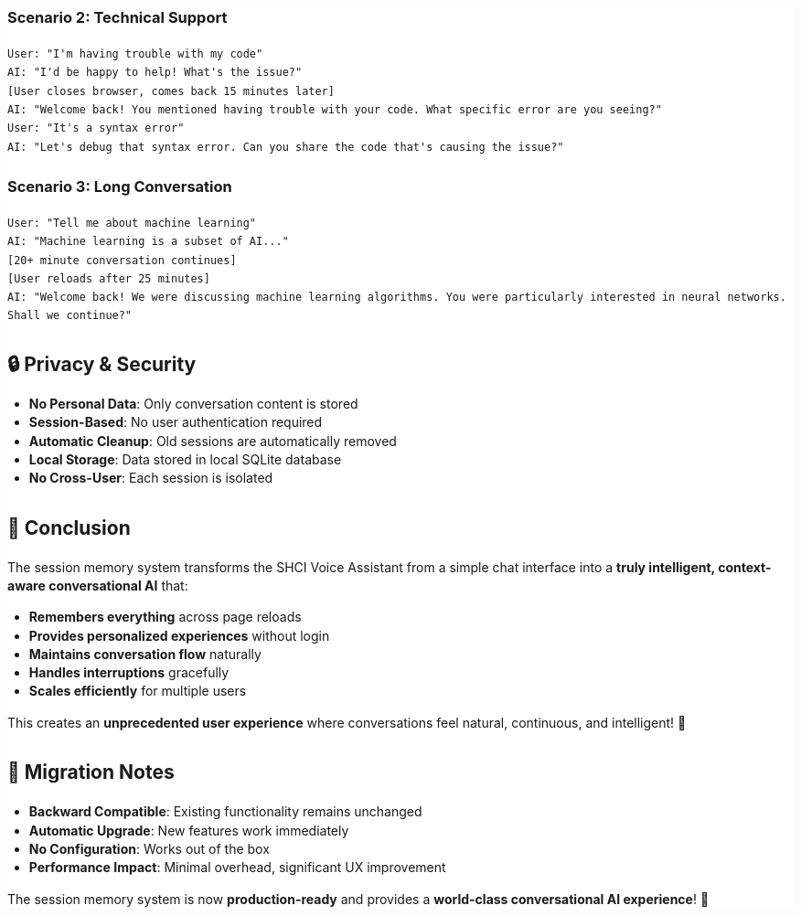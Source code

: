 ### **Scenario 2: Technical Support**
```
User: "I'm having trouble with my code"
AI: "I'd be happy to help! What's the issue?"
[User closes browser, comes back 15 minutes later]
AI: "Welcome back! You mentioned having trouble with your code. What specific error are you seeing?"
User: "It's a syntax error"
AI: "Let's debug that syntax error. Can you share the code that's causing the issue?"
```

### **Scenario 3: Long Conversation**
```
User: "Tell me about machine learning"
AI: "Machine learning is a subset of AI..."
[20+ minute conversation continues]
[User reloads after 25 minutes]
AI: "Welcome back! We were discussing machine learning algorithms. You were particularly interested in neural networks. Shall we continue?"
```

## 🔒 Privacy & Security

- **No Personal Data**: Only conversation content is stored
- **Session-Based**: No user authentication required
- **Automatic Cleanup**: Old sessions are automatically removed
- **Local Storage**: Data stored in local SQLite database
- **No Cross-User**: Each session is isolated

## 🎯 Conclusion

The session memory system transforms the SHCI Voice Assistant from a simple chat interface into a **truly intelligent, context-aware conversational AI** that:

- **Remembers everything** across page reloads
- **Provides personalized experiences** without login
- **Maintains conversation flow** naturally
- **Handles interruptions** gracefully
- **Scales efficiently** for multiple users

This creates an **unprecedented user experience** where conversations feel natural, continuous, and intelligent! 🚀

## 📝 Migration Notes

- **Backward Compatible**: Existing functionality remains unchanged
- **Automatic Upgrade**: New features work immediately
- **No Configuration**: Works out of the box
- **Performance Impact**: Minimal overhead, significant UX improvement

The session memory system is now **production-ready** and provides a **world-class conversational AI experience**! 🎉

